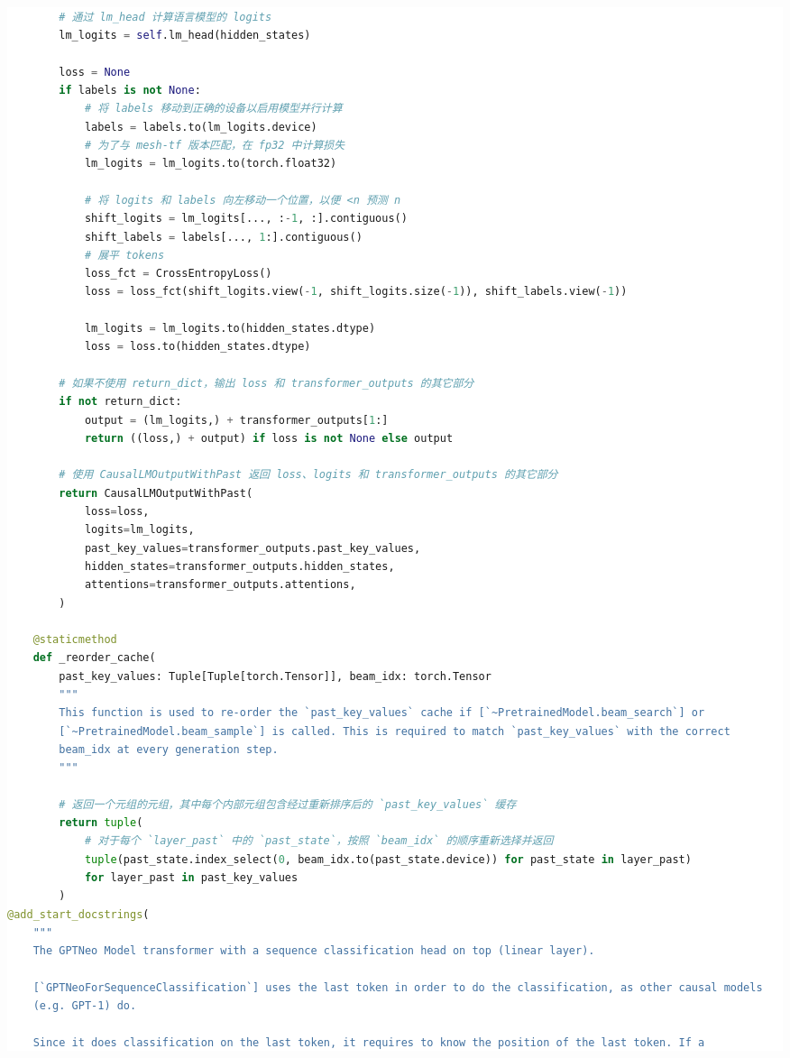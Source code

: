 ```py
        # 通过 lm_head 计算语言模型的 logits
        lm_logits = self.lm_head(hidden_states)

        loss = None
        if labels is not None:
            # 将 labels 移动到正确的设备以启用模型并行计算
            labels = labels.to(lm_logits.device)
            # 为了与 mesh-tf 版本匹配，在 fp32 中计算损失
            lm_logits = lm_logits.to(torch.float32)

            # 将 logits 和 labels 向左移动一个位置，以便 <n 预测 n
            shift_logits = lm_logits[..., :-1, :].contiguous()
            shift_labels = labels[..., 1:].contiguous()
            # 展平 tokens
            loss_fct = CrossEntropyLoss()
            loss = loss_fct(shift_logits.view(-1, shift_logits.size(-1)), shift_labels.view(-1))

            lm_logits = lm_logits.to(hidden_states.dtype)
            loss = loss.to(hidden_states.dtype)

        # 如果不使用 return_dict，输出 loss 和 transformer_outputs 的其它部分
        if not return_dict:
            output = (lm_logits,) + transformer_outputs[1:]
            return ((loss,) + output) if loss is not None else output

        # 使用 CausalLMOutputWithPast 返回 loss、logits 和 transformer_outputs 的其它部分
        return CausalLMOutputWithPast(
            loss=loss,
            logits=lm_logits,
            past_key_values=transformer_outputs.past_key_values,
            hidden_states=transformer_outputs.hidden_states,
            attentions=transformer_outputs.attentions,
        )

    @staticmethod
    def _reorder_cache(
        past_key_values: Tuple[Tuple[torch.Tensor]], beam_idx: torch.Tensor
        """
        This function is used to re-order the `past_key_values` cache if [`~PretrainedModel.beam_search`] or
        [`~PretrainedModel.beam_sample`] is called. This is required to match `past_key_values` with the correct
        beam_idx at every generation step.
        """

        # 返回一个元组的元组，其中每个内部元组包含经过重新排序后的 `past_key_values` 缓存
        return tuple(
            # 对于每个 `layer_past` 中的 `past_state`，按照 `beam_idx` 的顺序重新选择并返回
            tuple(past_state.index_select(0, beam_idx.to(past_state.device)) for past_state in layer_past)
            for layer_past in past_key_values
        )
@add_start_docstrings(
    """
    The GPTNeo Model transformer with a sequence classification head on top (linear layer).

    [`GPTNeoForSequenceClassification`] uses the last token in order to do the classification, as other causal models
    (e.g. GPT-1) do.

    Since it does classification on the last token, it requires to know the position of the last token. If a
```